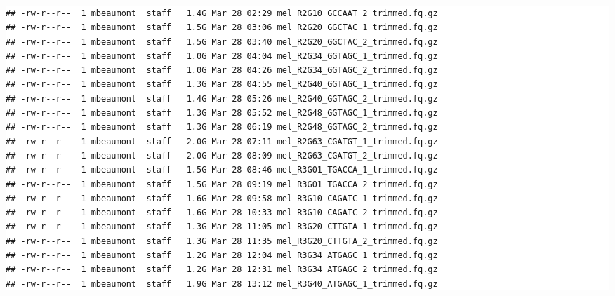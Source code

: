     ## -rw-r--r--  1 mbeaumont  staff   1.4G Mar 28 02:29 mel_R2G10_GCCAAT_2_trimmed.fq.gz
    ## -rw-r--r--  1 mbeaumont  staff   1.5G Mar 28 03:06 mel_R2G20_GGCTAC_1_trimmed.fq.gz
    ## -rw-r--r--  1 mbeaumont  staff   1.5G Mar 28 03:40 mel_R2G20_GGCTAC_2_trimmed.fq.gz
    ## -rw-r--r--  1 mbeaumont  staff   1.0G Mar 28 04:04 mel_R2G34_GGTAGC_1_trimmed.fq.gz
    ## -rw-r--r--  1 mbeaumont  staff   1.0G Mar 28 04:26 mel_R2G34_GGTAGC_2_trimmed.fq.gz
    ## -rw-r--r--  1 mbeaumont  staff   1.3G Mar 28 04:55 mel_R2G40_GGTAGC_1_trimmed.fq.gz
    ## -rw-r--r--  1 mbeaumont  staff   1.4G Mar 28 05:26 mel_R2G40_GGTAGC_2_trimmed.fq.gz
    ## -rw-r--r--  1 mbeaumont  staff   1.3G Mar 28 05:52 mel_R2G48_GGTAGC_1_trimmed.fq.gz
    ## -rw-r--r--  1 mbeaumont  staff   1.3G Mar 28 06:19 mel_R2G48_GGTAGC_2_trimmed.fq.gz
    ## -rw-r--r--  1 mbeaumont  staff   2.0G Mar 28 07:11 mel_R2G63_CGATGT_1_trimmed.fq.gz
    ## -rw-r--r--  1 mbeaumont  staff   2.0G Mar 28 08:09 mel_R2G63_CGATGT_2_trimmed.fq.gz
    ## -rw-r--r--  1 mbeaumont  staff   1.5G Mar 28 08:46 mel_R3G01_TGACCA_1_trimmed.fq.gz
    ## -rw-r--r--  1 mbeaumont  staff   1.5G Mar 28 09:19 mel_R3G01_TGACCA_2_trimmed.fq.gz
    ## -rw-r--r--  1 mbeaumont  staff   1.6G Mar 28 09:58 mel_R3G10_CAGATC_1_trimmed.fq.gz
    ## -rw-r--r--  1 mbeaumont  staff   1.6G Mar 28 10:33 mel_R3G10_CAGATC_2_trimmed.fq.gz
    ## -rw-r--r--  1 mbeaumont  staff   1.3G Mar 28 11:05 mel_R3G20_CTTGTA_1_trimmed.fq.gz
    ## -rw-r--r--  1 mbeaumont  staff   1.3G Mar 28 11:35 mel_R3G20_CTTGTA_2_trimmed.fq.gz
    ## -rw-r--r--  1 mbeaumont  staff   1.2G Mar 28 12:04 mel_R3G34_ATGAGC_1_trimmed.fq.gz
    ## -rw-r--r--  1 mbeaumont  staff   1.2G Mar 28 12:31 mel_R3G34_ATGAGC_2_trimmed.fq.gz
    ## -rw-r--r--  1 mbeaumont  staff   1.9G Mar 28 13:12 mel_R3G40_ATGAGC_1_trimmed.fq.gz